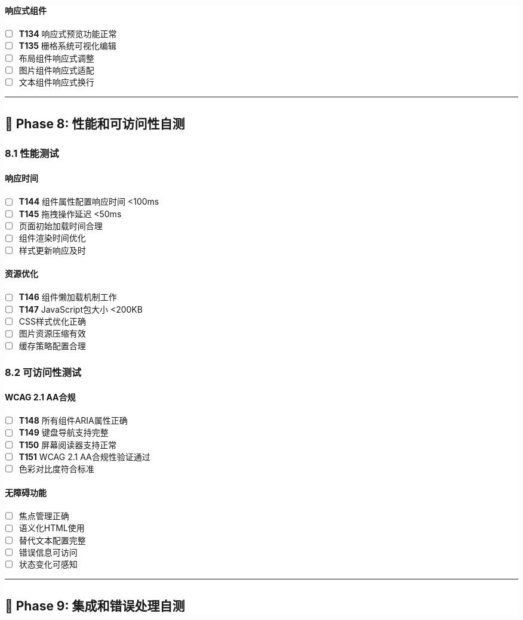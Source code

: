 #### 响应式组件

- [ ] **T134** 响应式预览功能正常
- [ ] **T135** 栅格系统可视化编辑
- [ ] 布局组件响应式调整
- [ ] 图片组件响应式适配
- [ ] 文本组件响应式换行

---

## 🚀 Phase 8: 性能和可访问性自测

### 8.1 性能测试

#### 响应时间

- [ ] **T144** 组件属性配置响应时间 <100ms
- [ ] **T145** 拖拽操作延迟 <50ms
- [ ] 页面初始加载时间合理
- [ ] 组件渲染时间优化
- [ ] 样式更新响应及时

#### 资源优化

- [ ] **T146** 组件懒加载机制工作
- [ ] **T147** JavaScript包大小 <200KB
- [ ] CSS样式优化正确
- [ ] 图片资源压缩有效
- [ ] 缓存策略配置合理

### 8.2 可访问性测试

#### WCAG 2.1 AA合规

- [ ] **T148** 所有组件ARIA属性正确
- [ ] **T149** 键盘导航支持完整
- [ ] **T150** 屏幕阅读器支持正常
- [ ] **T151** WCAG 2.1 AA合规性验证通过
- [ ] 色彩对比度符合标准

#### 无障碍功能

- [ ] 焦点管理正确
- [ ] 语义化HTML使用
- [ ] 替代文本配置完整
- [ ] 错误信息可访问
- [ ] 状态变化可感知

---

## 🔧 Phase 9: 集成和错误处理自测
